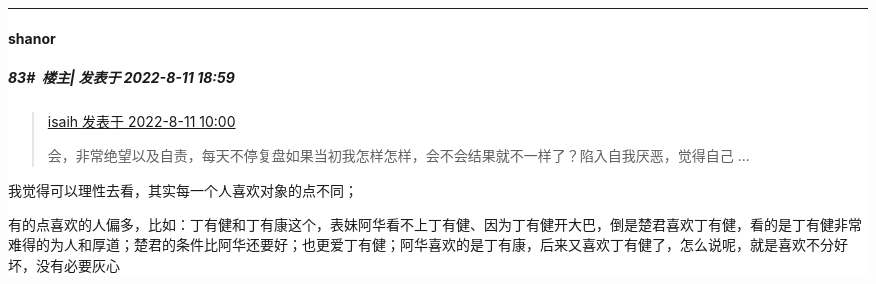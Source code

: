 

*****

####  shanor  
##### 83#         楼主| 发表于 2022-8-11 18:59

<blockquote><a href="httphttps://bbs.saraba1st.com/2b/forum.php?mod=redirect&amp;goto=findpost&amp;pid=57016366&amp;ptid=2085855" target="_blank">isaih 发表于 2022-8-11 10:00</a>

会，非常绝望以及自责，每天不停复盘如果当初我怎样怎样，会不会结果就不一样了？陷入自我厌恶，觉得自己 ...</blockquote>
我觉得可以理性去看，其实每一个人喜欢对象的点不同；

有的点喜欢的人偏多，比如：丁有健和丁有康这个，表妹阿华看不上丁有健、因为丁有健开大巴，倒是楚君喜欢丁有健，看的是丁有健非常难得的为人和厚道；楚君的条件比阿华还要好；也更爱丁有健；阿华喜欢的是丁有康，后来又喜欢丁有健了，怎么说呢，就是喜欢不分好坏，没有必要灰心

